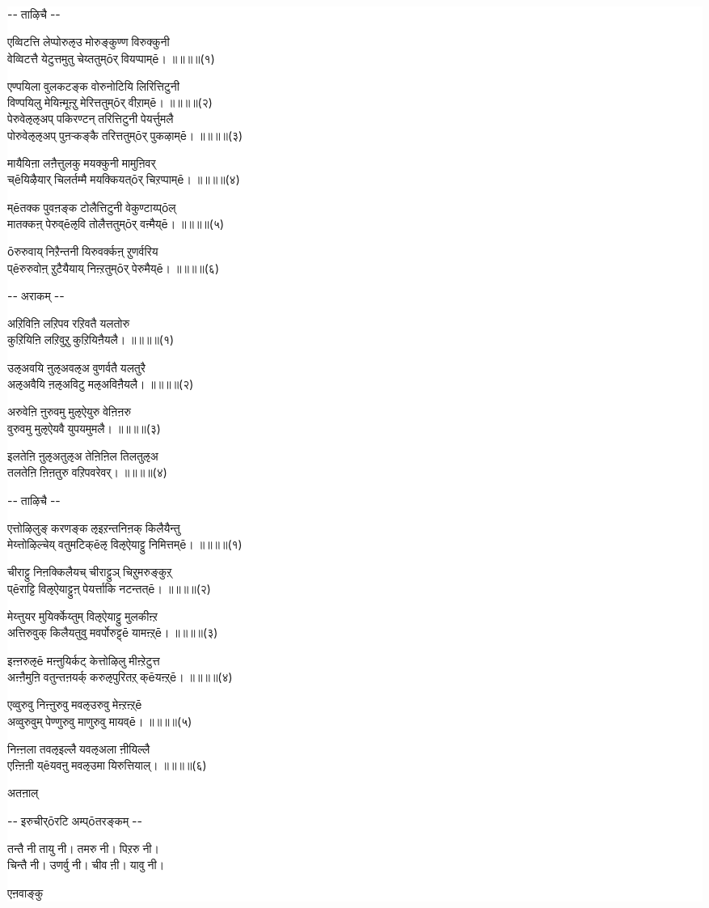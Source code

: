 -- ताऴिचै --  
    
एव्विटत्ति लेप्पोरुऌउ मोरुङ्कुण्ण विरुक्कुनी  
वेव्विटत्तै येटुत्तमुतु चेय्ततुम्ōर् वियप्पाम्ē। ॥॥॥॥(१)  
    
एण्पयिला वुलकटङ्क वोरुनोटियि लिरित्तिटुनी  
विण्पयिलु मेयिऩ्मूऩ्ऱु मेरित्ततुम्ōर् वीऱाम्ē। ॥॥॥॥(२)  
पेरुवेऌऌअप् पकिरण्टन् तरित्तिटुनी पेयर्त्तुमलै  
पोरुवेऌऌअप् पुऩऱ्कङ्कै तरित्ततुम्ōर् पुकऴाम्ē। ॥॥॥॥(३)  
    
मायैयिऩा लऩैत्तुलकु मयक्कुनी मामुऩिवर्  
च्ēयिऴैयार् चिलर्तम्मै मयक्कियत्ōर् चिऱप्पाम्ē। ॥॥॥॥(४)  
    
म्ēतक्क पुवऩङ्क टोलैत्तिटुनी वेकुण्टाय्प्ōल्  
मातक्कऩ् पेरुव्ēऌवि तोलैत्ततुम्ōर् वऩ्मैय्ē। ॥॥॥॥(५)  
    
ōरुरुवाय् निऱैन्तनी यिरुवर्क्कऩ् ऱुणर्वरिय  
प्ēरुरुवोऩ् ऱुटैयैयाय् निऩ्ऱतुम्ōर् पेरुमैय्ē। ॥॥॥॥(६)  
    
-- अराकम् --  
    
अऱिविऩि लऱिपव रऱिवतै यलतोरु  
कुऱियिऩि लऱिवुऱु कुऱियिऩैयलै। ॥॥॥॥(१)  
    
उऌअवयि ऩुऌअवऌअ वुणर्वतै यलतुरै  
अऌअवैयि ऩऌअविटु मऌअविऩैयलै। ॥॥॥॥(२)  
    
अरुवेऩि ऩुरुवमु मुऌऐयुरु वेऩिऩरु  
वुरुवमु मुऌऐयवै युपयमुमलै। ॥॥॥॥(३)  
    
इलतेऩि ऩुऌअतुऌअ तेऩिऩिल तिलतुऌअ  
तलतेऩि ऩिऩतुरु वऱिपवरेवर्। ॥॥॥॥(४)  
    
-- ताऴिचै --  
    
एत्तोऴिलुङ् करणङ्क ऌइऱन्तनिऩक् किलैयैन्तु  
मेय्त्तोऴिल्चेय् वतुमटिक्ēऌ विऌऐयाट्टु निमित्तम्ē। ॥॥॥॥(१)  
    
चीराट्टु निऩक्किलैयच् चीराट्टुञ् चिऱुमरुङ्कुऱ्  
प्ēराट्टि विऌऐयाट्टुऩ् पेयर्त्ताकि नटन्तत्ē। ॥॥॥॥(२)  
    
मेय्त्तुयर मुयिर्क्केय्तुम् विऌऐयाट्टु मुलकीऩ्ऱ  
अत्तिरुवुक् किलैयतुवु मवर्पोरुट्ट्ē यामऩ्ऱ्ē। ॥॥॥॥(३)  
    
इऩ्ऩरुऌē मऩ्ऩुयिर्कट् केत्तोऴिलु मीऩ्ऱेटुत्त  
अऩ्ऩैमुऩि वतुन्तऩयर्क् करुऌपुरितऱ् क्ēयऩ्ऱ्ē। ॥॥॥॥(४)  
    
एव्वुरुवु निऩ्ऩुरुवु मवऌउरुवु मेऩ्ऱऩ्ऱ्ē  
अव्वुरुवुम् पेण्णुरुवु माणुरुवु मायव्ē। ॥॥॥॥(५)  
    
निऩ्ऩला तवऌइल्लै यवऌअला ऩीयिल्लै  
एऩ्ऩिऩी य्ēयवऩु मवऌउमा यिरुत्तियाल्। ॥॥॥॥(६)  
    
अतऩाल्  
    
-- इरुचीर्ōरटि अम्प्ōतरङ्कम् --  
    
तन्तै नी तायु नी। तमरु नी। पिऱरु नी।  
चिन्तै नी। उणर्वु नी। चीव ऩी। यावु नी।  
    
एऩवाङ्कु  
    